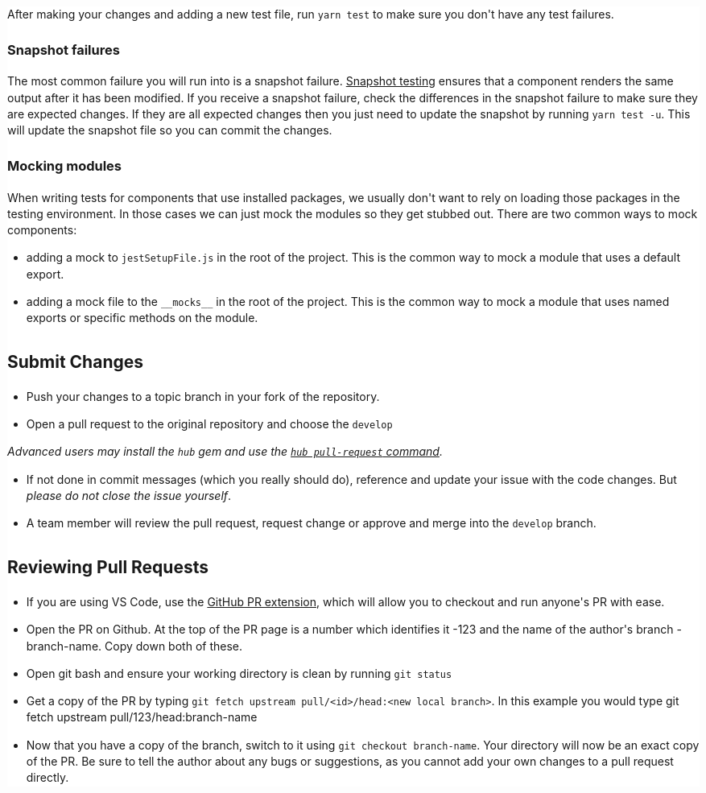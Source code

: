 After making your changes and adding a new test file, run `yarn test` to make sure you don't have any test failures.

### Snapshot failures

The most common failure you will run into is a snapshot failure. [Snapshot testing](https://jestjs.io/docs/en/snapshot-testing) ensures that a component renders the same output after it has been modified. If you receive a snapshot failure, check the differences in the snapshot failure to make sure they are expected changes. If they are all expected changes then you just need to update the snapshot by running `yarn test -u`. This will update the snapshot file so you can commit the changes.

### Mocking modules

When writing tests for components that use installed packages, we usually don't want to rely on loading those packages in the testing environment. In those cases we can just mock the modules so they get stubbed out. There are two common ways to mock components:

- adding a mock to `jestSetupFile.js` in the root of the project. This is the common way to mock a module that uses a default export.

- adding a mock file to the `__mocks__` in the root of the project. This is the common way to mock a module that uses named exports or specific methods on the module.

## Submit Changes

- Push your changes to a topic branch in your fork of the repository.

- Open a pull request to the original repository and choose the `develop`

_Advanced users may install the `hub` gem and use the [`hub pull-request` command](https://github.com/defunkt/hub#git-pull-request)._

- If not done in commit messages (which you really should do), reference and update your issue with the code changes. But _please do not close the issue yourself_.

- A team member will review the pull request, request change or approve and merge into the `develop` branch.

## Reviewing Pull Requests

- If you are using VS Code, use the [GitHub PR extension](https://marketplace.visualstudio.com/items?itemName=GitHub.vscode-pull-request-github), which will allow you to checkout and run anyone's PR with ease.

- Open the PR on Github. At the top of the PR page is a number which identifies it -123 and the name of the author's branch -branch-name. Copy down both of these.

* Open git bash and ensure your working directory is clean by running `git status`

- Get a copy of the PR by typing `git fetch upstream pull/<id>/head:<new local branch>`. In this example you would type git fetch upstream pull/123/head:branch-name

* Now that you have a copy of the branch, switch to it using `git checkout branch-name`. Your directory will now be an exact copy of the PR. Be sure to tell the author about any bugs or suggestions, as you cannot add your own changes to a pull request directly.
